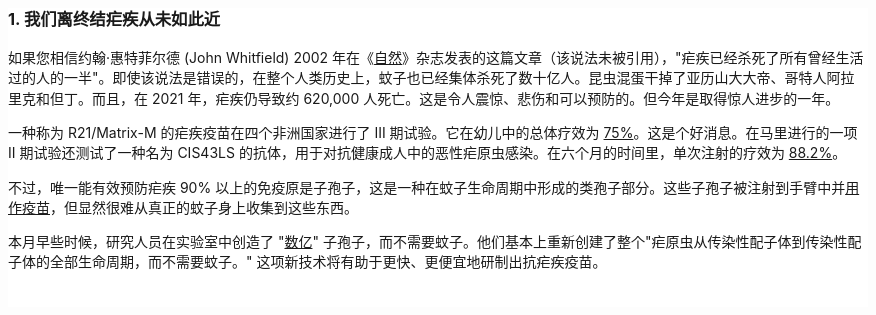 ### 1. 我们离终结疟疾从未如此近

如果您相信约翰·惠特菲尔德 (John Whitfield) 2002 年在《[自然](https://www.nature.com/articles/news021001-6)》杂志发表的这篇文章（该说法未被引用），"疟疾已经杀死了所有曾经生活过的人的一半"。即使该说法是错误的，在整个人类历史上，蚊子也已经集体杀死了数十亿人。昆虫混蛋干掉了亚历山大大帝、哥特人阿拉里克和但丁。而且，在 2021 年，疟疾仍导致约 620,000 人死亡。这是令人震惊、悲伤和可以预防的。但今年是取得惊人进步的一年。

一种称为 R21/Matrix-M 的疟疾疫苗在四个非洲国家进行了 III 期试验。它在幼儿中的总体疗效为 [75%](https://www.medpagetoday.com/meetingcoverage/astmh/101561)。这是个好消息。在马里进行的一项 II 期试验还测试了一种名为 CIS43LS 的抗体，用于对抗健康成人中的恶性疟原虫感染。在六个月的时间里，单次注射的疗效为 [88.2%](https://www.nejm.org/doi/full/10.1056/NEJMoa2206966)。

不过，唯一能有效预防疟疾 90% 以上的免疫原是子孢子，这是一种在蚊子生命周期中形成的类孢子部分。这些子孢子被注射到手臂中并[用作疫苗](https://www.science.org/doi/10.1126/scitranslmed.abj3776)，但显然很难从真正的蚊子身上收集到这些东西。

本月早些时候，研究人员在实验室中创造了 "[数亿](https://www.nature.com/articles/s41586-022-05466-7)" 子孢子，而不需要蚊子。他们基本上重新创建了整个"疟原虫从传染性配子体到传染性配子体的全部生命周期，而不需要蚊子。" 这项新技术将有助于更快、更便宜地研制出抗疟疾疫苗。

<p align="center">
    <img src="https://slab-1251708715.cos.ap-guangzhou.myqcloud.com/KGarden/2023/2022-Biology-Breakthroughs-8.webp" alt><br>
</p>

<script src="https://giscus.app/client.js"
	data-repo="shenweiyan/Knowledge-Garden"
	data-repo-id="R_kgDOKgxWlg"
	data-mapping="number"
	data-term="32"
	data-reactions-enabled="1"
	data-emit-metadata="0"
	data-input-position="bottom"
	data-theme="light"
	data-lang="zh-CN"
	crossorigin="anonymous"
	async>
</script>
